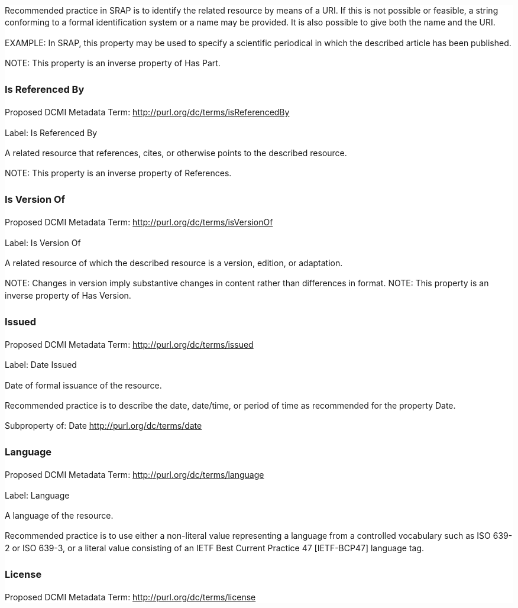 Recommended practice in SRAP is to identify the related resource by means of a URI. If this is not possible or feasible, a string conforming to a formal identification system or a name may be provided. It is also possible to give both the name and the URI.

EXAMPLE: In SRAP, this property may be used to specify a scientific periodical in which the described article has been published.

NOTE: This property is an inverse property of Has Part.

### Is Referenced By 

Proposed DCMI Metadata Term:  http://purl.org/dc/terms/isReferencedBy

Label: Is Referenced By 

A related resource that references, cites, or otherwise points to the described resource.

NOTE: This property is an inverse property of References.

### Is Version Of 

Proposed DCMI Metadata Term: http://purl.org/dc/terms/isVersionOf

Label: Is Version Of 

A related resource of which the described resource is a version, edition, or adaptation.

NOTE: Changes in version imply substantive changes in content rather than differences in format.
NOTE: This property is an inverse property of Has Version.

### Issued 

Proposed DCMI Metadata Term: http://purl.org/dc/terms/issued 

Label: Date Issued 

Date of formal issuance of the resource.

Recommended practice is to describe the date, date/time, or period of time as recommended for the property Date.

Subproperty of: Date http://purl.org/dc/terms/date

### Language 

Proposed DCMI Metadata Term: http://purl.org/dc/terms/language

Label: Language 

A language of the resource.

Recommended practice is to use either a non-literal value representing a language from a controlled vocabulary such as ISO 639-2 or ISO 639-3, or a literal value consisting of an IETF Best Current Practice 47 [IETF-BCP47] language tag.

### License 

Proposed DCMI Metadata Term: http://purl.org/dc/terms/license


[^1]: http://www.ukoln.ac.uk/repositories/digirep/index/Scholarly_Works_Application_Profile
[^2]: http://www.ariadne.ac.uk/issue/50/allinson-et-al/
[^3]: https://www.kiwi.fi/display/Julkaisuarkistopalvelut/Metadatasuositus+julkaisuarkistojen+tekstiaineistolle
[^4]: http://ethostoolkit.cranfield.ac.uk/tiki-index.php?page=The+EThOS+UKETD_DC+application+profile
[^5]: https://github.com/dcmi/pids_in_dc 
[^6]: http://id.loc.gov/vocabulary/relators.html
[^7]: https://www.dublincore.org/specifications/dublin-core/dcmi-type-vocabulary/
[^8]: http://purl.org/coar/resource_type
